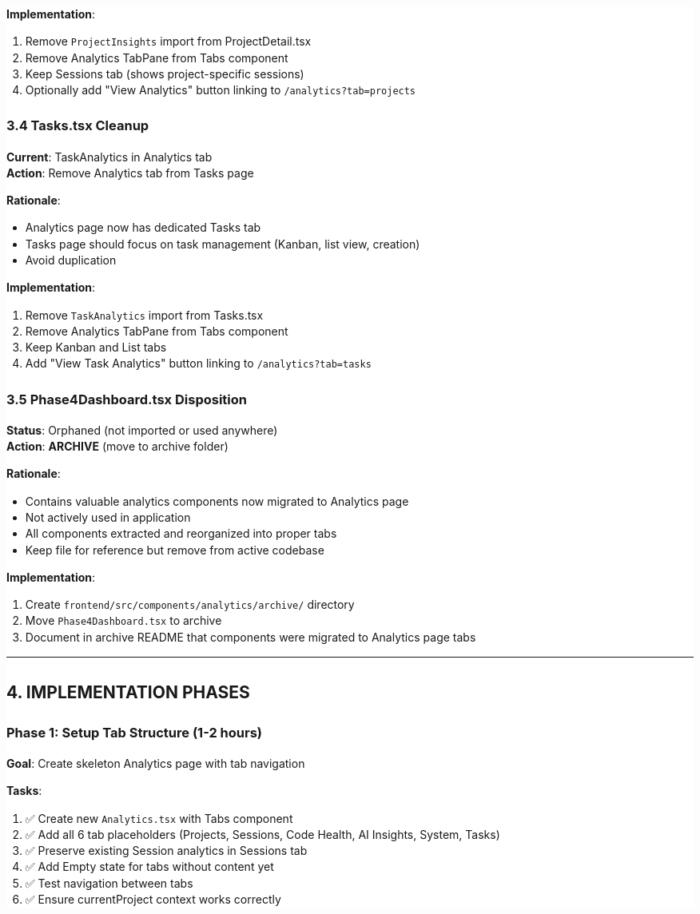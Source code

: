 **Implementation**:
1. Remove `ProjectInsights` import from ProjectDetail.tsx
2. Remove Analytics TabPane from Tabs component
3. Keep Sessions tab (shows project-specific sessions)
4. Optionally add "View Analytics" button linking to `/analytics?tab=projects`

### 3.4 Tasks.tsx Cleanup

**Current**: TaskAnalytics in Analytics tab  
**Action**: Remove Analytics tab from Tasks page

**Rationale**:
- Analytics page now has dedicated Tasks tab
- Tasks page should focus on task management (Kanban, list view, creation)
- Avoid duplication

**Implementation**:
1. Remove `TaskAnalytics` import from Tasks.tsx
2. Remove Analytics TabPane from Tabs component
3. Keep Kanban and List tabs
4. Add "View Task Analytics" button linking to `/analytics?tab=tasks`

### 3.5 Phase4Dashboard.tsx Disposition

**Status**: Orphaned (not imported or used anywhere)  
**Action**: **ARCHIVE** (move to archive folder)

**Rationale**:
- Contains valuable analytics components now migrated to Analytics page
- Not actively used in application
- All components extracted and reorganized into proper tabs
- Keep file for reference but remove from active codebase

**Implementation**:
1. Create `frontend/src/components/analytics/archive/` directory
2. Move `Phase4Dashboard.tsx` to archive
3. Document in archive README that components were migrated to Analytics page tabs

---

## 4. IMPLEMENTATION PHASES

### Phase 1: Setup Tab Structure (1-2 hours)
**Goal**: Create skeleton Analytics page with tab navigation

**Tasks**:
1. ✅ Create new `Analytics.tsx` with Tabs component
2. ✅ Add all 6 tab placeholders (Projects, Sessions, Code Health, AI Insights, System, Tasks)
3. ✅ Preserve existing Session analytics in Sessions tab
4. ✅ Add Empty state for tabs without content yet
5. ✅ Test navigation between tabs
6. ✅ Ensure currentProject context works correctly
